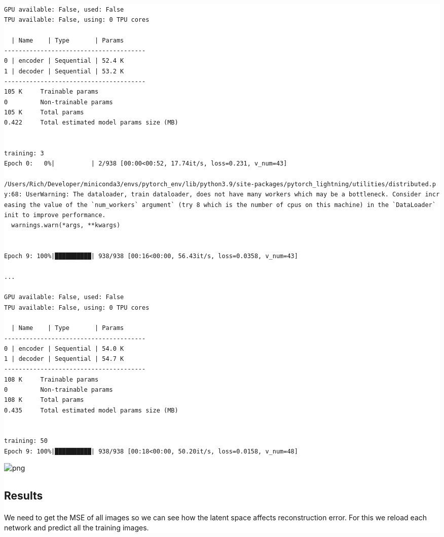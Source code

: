     GPU available: False, used: False
    TPU available: False, using: 0 TPU cores
    
      | Name    | Type       | Params
    ---------------------------------------
    0 | encoder | Sequential | 52.4 K
    1 | decoder | Sequential | 53.2 K
    ---------------------------------------
    105 K     Trainable params
    0         Non-trainable params
    105 K     Total params
    0.422     Total estimated model params size (MB)


    training: 3
    Epoch 0:   0%|          | 2/938 [00:00<00:52, 17.74it/s, loss=0.231, v_num=43]

    /Users/Rich/Developer/miniconda3/envs/pytorch_env/lib/python3.9/site-packages/pytorch_lightning/utilities/distributed.py:68: UserWarning: The dataloader, train dataloader, does not have many workers which may be a bottleneck. Consider increasing the value of the `num_workers` argument` (try 8 which is the number of cpus on this machine) in the `DataLoader` init to improve performance.
      warnings.warn(*args, **kwargs)


    Epoch 9: 100%|██████████| 938/938 [00:16<00:00, 56.43it/s, loss=0.0358, v_num=43]

    ...

    GPU available: False, used: False
    TPU available: False, using: 0 TPU cores
    
      | Name    | Type       | Params
    ---------------------------------------
    0 | encoder | Sequential | 54.0 K
    1 | decoder | Sequential | 54.7 K
    ---------------------------------------
    108 K     Trainable params
    0         Non-trainable params
    108 K     Total params
    0.435     Total estimated model params size (MB)


    training: 50
    Epoch 9: 100%|██████████| 938/938 [00:18<00:00, 50.20it/s, loss=0.0158, v_num=48]

    
![png](https://github.com/stanton119/data-analysis/raw/master/PyTorchStuff/autoencoders/autoencoder_files/autoencoder_7_19.png)



## Results
We need to get the MSE of all images so we can see how the latent space affects reconstruction error.
For this we reload each network and predict all the training images.
